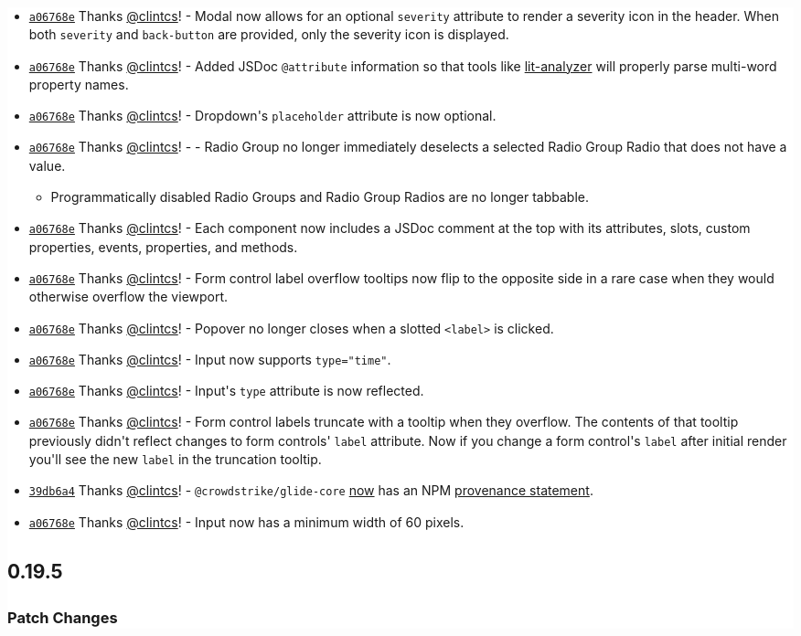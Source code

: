 - [`a06768e`](https://github.com/CrowdStrike/glide-core/commit/a06768ee6c01d5d4ed0eb27b688aa90307b8cb1f) Thanks [@clintcs](https://github.com/clintcs)! - Modal now allows for an optional `severity` attribute to render a severity icon in the header. When both `severity` and `back-button` are provided, only the severity icon is displayed.

- [`a06768e`](https://github.com/CrowdStrike/glide-core/commit/a06768ee6c01d5d4ed0eb27b688aa90307b8cb1f) Thanks [@clintcs](https://github.com/clintcs)! - Added JSDoc `@attribute` information so that tools like [lit-analyzer](https://github.com/runem/lit-analyzer) will properly parse multi-word property names.

- [`a06768e`](https://github.com/CrowdStrike/glide-core/commit/a06768ee6c01d5d4ed0eb27b688aa90307b8cb1f) Thanks [@clintcs](https://github.com/clintcs)! - Dropdown's `placeholder` attribute is now optional.

- [`a06768e`](https://github.com/CrowdStrike/glide-core/commit/a06768ee6c01d5d4ed0eb27b688aa90307b8cb1f) Thanks [@clintcs](https://github.com/clintcs)! - - Radio Group no longer immediately deselects a selected Radio Group Radio that does not have a value.

  - Programmatically disabled Radio Groups and Radio Group Radios are no longer tabbable.

- [`a06768e`](https://github.com/CrowdStrike/glide-core/commit/a06768ee6c01d5d4ed0eb27b688aa90307b8cb1f) Thanks [@clintcs](https://github.com/clintcs)! - Each component now includes a JSDoc comment at the top with its attributes, slots, custom properties, events, properties, and methods.

- [`a06768e`](https://github.com/CrowdStrike/glide-core/commit/a06768ee6c01d5d4ed0eb27b688aa90307b8cb1f) Thanks [@clintcs](https://github.com/clintcs)! - Form control label overflow tooltips now flip to the opposite side in a rare case when they would otherwise overflow the viewport.

- [`a06768e`](https://github.com/CrowdStrike/glide-core/commit/a06768ee6c01d5d4ed0eb27b688aa90307b8cb1f) Thanks [@clintcs](https://github.com/clintcs)! - Popover no longer closes when a slotted `<label>` is clicked.

- [`a06768e`](https://github.com/CrowdStrike/glide-core/commit/a06768ee6c01d5d4ed0eb27b688aa90307b8cb1f) Thanks [@clintcs](https://github.com/clintcs)! - Input now supports `type="time"`.

- [`a06768e`](https://github.com/CrowdStrike/glide-core/commit/a06768ee6c01d5d4ed0eb27b688aa90307b8cb1f) Thanks [@clintcs](https://github.com/clintcs)! - Input's `type` attribute is now reflected.

- [`a06768e`](https://github.com/CrowdStrike/glide-core/commit/a06768ee6c01d5d4ed0eb27b688aa90307b8cb1f) Thanks [@clintcs](https://github.com/clintcs)! - Form control labels truncate with a tooltip when they overflow. The contents of that tooltip previously didn't reflect changes to form controls' `label` attribute. Now if you change a form control's `label` after initial render you'll see the new `label` in the truncation tooltip.

- [`39db6a4`](https://github.com/CrowdStrike/glide-core/commit/39db6a4a520a52836c804b4f8e7f1668151bb20d) Thanks [@clintcs](https://github.com/clintcs)! - `@crowdstrike/glide-core` [now](https://www.npmjs.com/package/@crowdstrike/glide-core#provenance-details-header) has an NPM [provenance statement](https://docs.npmjs.com/generating-provenance-statements#about-npm-provenances).

- [`a06768e`](https://github.com/CrowdStrike/glide-core/commit/a06768ee6c01d5d4ed0eb27b688aa90307b8cb1f) Thanks [@clintcs](https://github.com/clintcs)! - Input now has a minimum width of 60 pixels.

## 0.19.5

### Patch Changes
